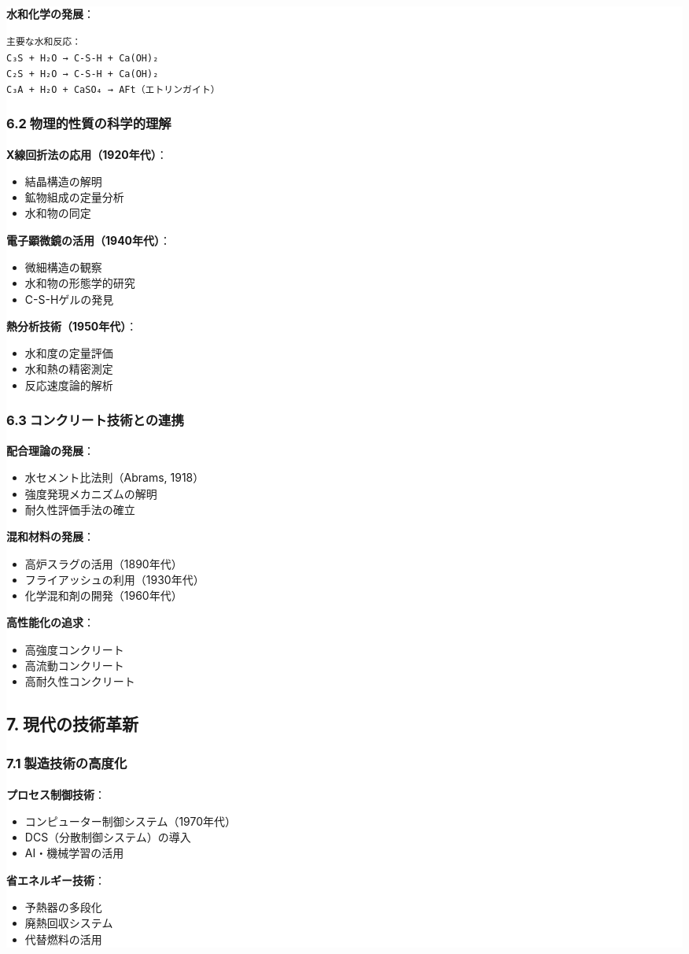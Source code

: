 **水和化学の発展**：
```
主要な水和反応：
C₃S + H₂O → C-S-H + Ca(OH)₂
C₂S + H₂O → C-S-H + Ca(OH)₂
C₃A + H₂O + CaSO₄ → AFt（エトリンガイト）
```

### 6.2 物理的性質の科学的理解

**X線回折法の応用（1920年代）**：
- 結晶構造の解明
- 鉱物組成の定量分析
- 水和物の同定

**電子顕微鏡の活用（1940年代）**：
- 微細構造の観察
- 水和物の形態学的研究
- C-S-Hゲルの発見

**熱分析技術（1950年代）**：
- 水和度の定量評価
- 水和熱の精密測定
- 反応速度論的解析

### 6.3 コンクリート技術との連携

**配合理論の発展**：
- 水セメント比法則（Abrams, 1918）
- 強度発現メカニズムの解明
- 耐久性評価手法の確立

**混和材料の発展**：
- 高炉スラグの活用（1890年代）
- フライアッシュの利用（1930年代）
- 化学混和剤の開発（1960年代）

**高性能化の追求**：
- 高強度コンクリート
- 高流動コンクリート
- 高耐久性コンクリート

## 7. 現代の技術革新

### 7.1 製造技術の高度化

**プロセス制御技術**：
- コンピューター制御システム（1970年代）
- DCS（分散制御システム）の導入
- AI・機械学習の活用

**省エネルギー技術**：
- 予熱器の多段化
- 廃熱回収システム
- 代替燃料の活用
